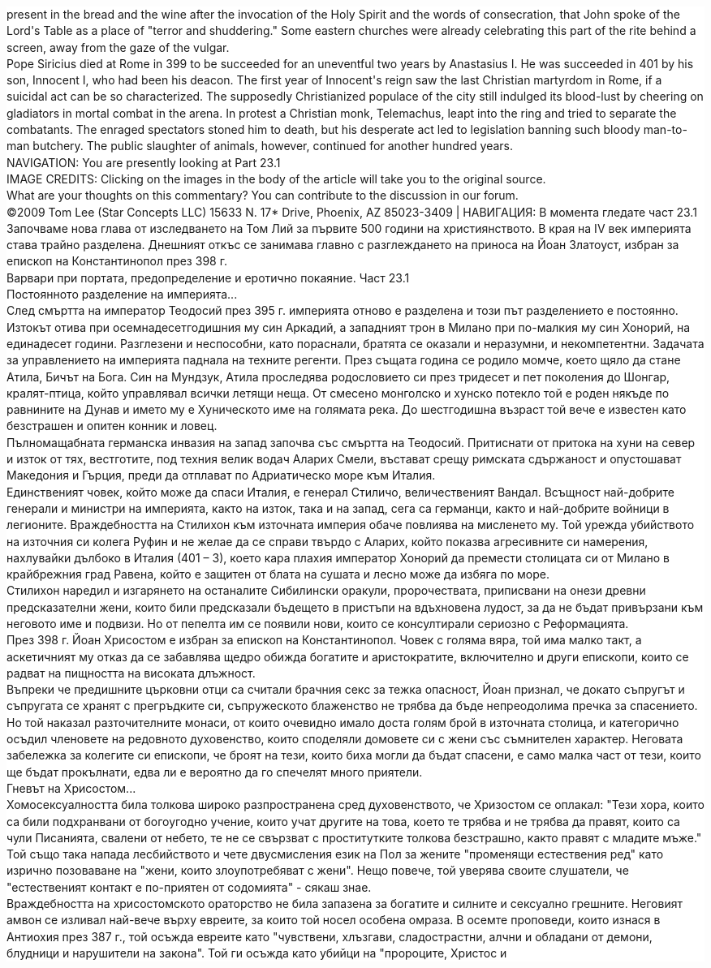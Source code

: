present in the bread and the wine after the invocation of the Holy Spirit and the words of consecration, that John spoke of the Lord's Table as a place of "terror and shuddering." Some eastern churches were already celebrating this part of the rite behind a screen, away from the gaze of the vulgar.<br/>Pope Siricius died at Rome in 399 to be succeeded for an uneventful two years by Anastasius I. He was succeeded in 401 by his son, Innocent I, who had been his deacon. The first year of Innocent's reign saw the last Christian martyrdom in Rome, if a suicidal act can be so characterized. The supposedly Christianized populace of the city still indulged its blood-lust by cheering on gladiators in mortal combat in the arena. In protest a Christian monk, Telemachus, leapt into the ring and tried to separate the combatants. The enraged spectators stoned him to death, but his desperate act led to legislation banning such bloody man-to-man butchery. The public slaughter of animals, however, continued for another hundred years.<br/>NAVIGATION: You are presently looking at Part 23.1<br/>IMAGE CREDITS: Clicking on the images in the body of the article will take you to the original source.<br/>What are your thoughts on this commentary? You can contribute to the discussion in our forum.<br/>©2009 Tom Lee (Star Concepts LLC) 15633 N. 17* Drive, Phoenix, AZ 85023-3409 | НАВИГАЦИЯ: В момента гледате част 23.1<br/>Започваме нова глава от изследването на Том Лий за първите 500 години на християнството. В края на IV век империята става трайно разделена. Днешният откъс се занимава главно с разглеждането на приноса на Йоан Златоуст, избран за епископ на Константинопол през 398 г.<br/>Варвари при портата, предопределение и еротично покаяние. Част 23.1<br/>Постоянното разделение на империята...<br/>След смъртта на император Теодосий през 395 г. империята отново е разделена и този път разделението е постоянно. Изтокът отива при осемнадесетгодишния му син Аркадий, а западният трон в Милано при по-малкия му син Хонорий, на единадесет години. Разглезени и неспособни, като пораснали, братята се оказали и неразумни, и некомпетентни. Задачата за управлението на империята паднала на техните регенти. През същата година се родило момче, което щяло да стане Атила, Бичът на Бога. Син на Мундзук, Атила проследява родословието си през тридесет и пет поколения до Шонгар, кралят-птица, който управлявал всички летящи неща. От смесено монголско и хунско потекло той е роден някъде по равнините на Дунав и името му е Хуническото име на голямата река. До шестгодишна възраст той вече е известен като безстрашен и опитен конник и ловец.<br/>Пълномащабната германска инвазия на запад започва със смъртта на Теодосий. Притиснати от притока на хуни на север и изток от тях, вестготите, под техния велик водач Аларих Смели, въстават срещу римската сдържаност и опустошават Македония и Гърция, преди да отплават по Адриатическо море към Италия.<br/>Единственият човек, който може да спаси Италия, е генерал Стиличо, величественият Вандал. Всъщност най-добрите генерали и министри на империята, както на изток, така и на запад, сега са германци, както и най-добрите войници в легионите. Враждебността на Стилихон към източната империя обаче повлиява на мисленето му. Той урежда убийството на източния си колега Руфин и не желае да се справи твърдо с Аларих, който показва агресивните си намерения, нахлувайки дълбоко в Италия (401 – 3), което кара плахия император Хонорий да премести столицата си от Милано в крайбрежния град Равена, който е защитен от блата на сушата и лесно може да избяга по море.<br/>Стилихон наредил и изгарянето на останалите Сибилински оракули, пророчествата, приписвани на онези древни предсказателни жени, които били предсказали бъдещето в пристъпи на вдъхновена лудост, за да не бъдат привързани към неговото име и подвизи. Но от пепелта им се появили нови, които се консултирали сериозно с Реформацията.<br/>През 398 г. Йоан Хрисостом е избран за епископ на Константинопол. Човек с голяма вяра, той има малко такт, а аскетичният му отказ да се забавлява щедро обижда богатите и аристократите, включително и други епископи, които се радват на пищността на високата длъжност.<br/>Въпреки че предишните църковни отци са считали брачния секс за тежка опасност, Йоан признал, че докато съпругът и съпругата се хранят с прегръдките си, съпружеското блаженство не трябва да бъде непреодолима пречка за спасението. Но той наказал разточителните монаси, от които очевидно имало доста голям брой в източната столица, и категорично осъдил членовете на редовното духовенство, които споделяли домовете си с жени със съмнителен характер. Неговата забележка за колегите си епископи, че броят на тези, които биха могли да бъдат спасени, е само малка част от тези, които ще бъдат прокълнати, едва ли е вероятно да го спечелят много приятели.<br/>Гневът на Хрисостом...<br/>Хомосексуалността била толкова широко разпространена сред духовенството, че Хризостом се оплакал: "Тези хора, които са били подхранвани от богоугодно учение, които учат другите на това, което те трябва и не трябва да правят, които са чули Писанията, свалени от небето, те не се свързват с проститутките толкова безстрашно, както правят с младите мъже." Той също така напада лесбийството и чете двусмисления език на Пол за жените "променящи естествения ред" като изрично позоваване на "жени, които злоупотребяват с жени". Нещо повече, той уверява своите слушатели, че "естественият контакт е по-приятен от содомията" - сякаш знае.<br/>Враждебността на хрисостомското ораторство не била запазена за богатите и силните и сексуално грешните. Неговият амвон се изливал най-вече върху евреите, за които той носел особена омраза. В осемте проповеди, които изнася в Антиохия през 387 г., той осъжда евреите като "чувствени, хлъзгави, сладострастни, алчни и обладани от демони, блудници и нарушители на закона". Той ги осъжда като убийци на "пророците, Христос и